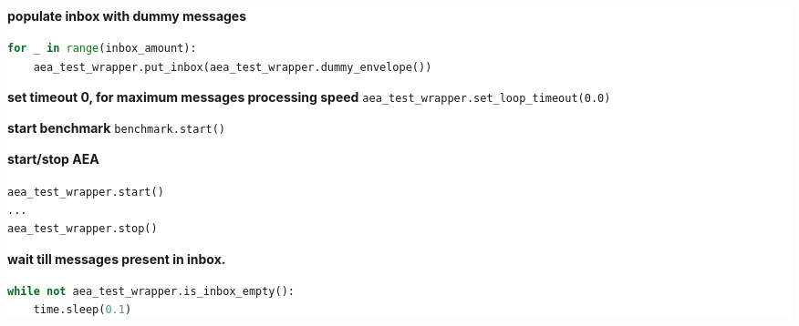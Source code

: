 
**populate inbox with dummy messages**
``` python
for _ in range(inbox_amount):
    aea_test_wrapper.put_inbox(aea_test_wrapper.dummy_envelope())
```


**set timeout 0, for maximum messages processing speed**
`aea_test_wrapper.set_loop_timeout(0.0)`

**start benchmark**
`benchmark.start()`

**start/stop AEA**
``` python
aea_test_wrapper.start()
...
aea_test_wrapper.stop()
```

**wait till messages present in inbox.**
``` python
while not aea_test_wrapper.is_inbox_empty():
    time.sleep(0.1)
```

